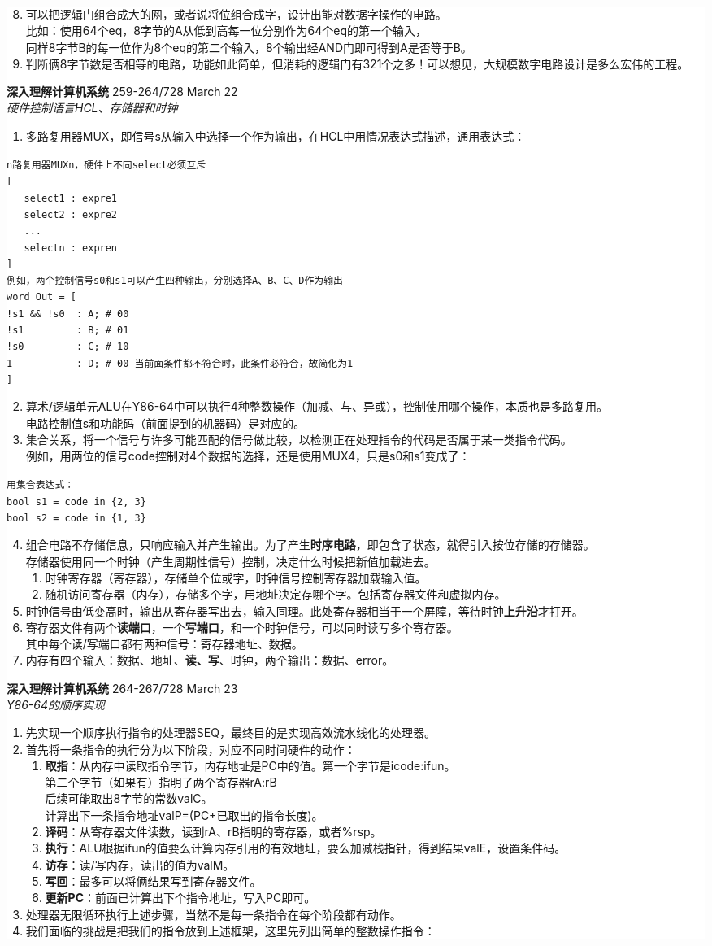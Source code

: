 8. 可以把逻辑门组合成大的网，或者说将位组合成字，设计出能对数据字操作的电路。</br>
   比如：使用64个eq，8字节的A从低到高每一位分别作为64个eq的第一个输入，</br>同样8字节B的每一位作为8个eq的第二个输入，8个输出经AND门即可得到A是否等于B。
9. 判断俩8字节数是否相等的电路，功能如此简单，但消耗的逻辑门有321个之多！可以想见，大规模数字电路设计是多么宏伟的工程。

**深入理解计算机系统** 259-264/728 March 22</br>
_硬件控制语言HCL、存储器和时钟_
1. 多路复用器MUX，即信号s从输入中选择一个作为输出，在HCL中用情况表达式描述，通用表达式：
```
n路复用器MUXn，硬件上不同select必须互斥
[
   select1 : expre1
   select2 : expre2
   ...
   selectn : expren
]
例如，两个控制信号s0和s1可以产生四种输出，分别选择A、B、C、D作为输出
word Out = [
!s1 && !s0  : A; # 00
!s1         : B; # 01
!s0         : C; # 10
1           : D; # 00 当前面条件都不符合时，此条件必符合，故简化为1
]
```
2. 算术/逻辑单元ALU在Y86-64中可以执行4种整数操作（加减、与、异或），控制使用哪个操作，本质也是多路复用。<br>电路控制值s和功能码（前面提到的机器码）是对应的。
3. 集合关系，将一个信号与许多可能匹配的信号做比较，以检测正在处理指令的代码是否属于某一类指令代码。<br>
例如，用两位的信号code控制对4个数据的选择，还是使用MUX4，只是s0和s1变成了：
```
用集合表达式：
bool s1 = code in {2, 3}
bool s2 = code in {1, 3}
```
4. 组合电路不存储信息，只响应输入并产生输出。为了产生**时序电路**，即包含了状态，就得引入按位存储的存储器。<br>
存储器使用同一个时钟（产生周期性信号）控制，决定什么时候把新值加载进去。
   1. 时钟寄存器（寄存器），存储单个位或字，时钟信号控制寄存器加载输入值。
   2. 随机访问寄存器（内存），存储多个字，用地址决定存哪个字。包括寄存器文件和虚拟内存。
5. 时钟信号由低变高时，输出从寄存器写出去，输入同理。此处寄存器相当于一个屏障，等待时钟**上升沿**才打开。
6. 寄存器文件有两个**读端口**，一个**写端口**，和一个时钟信号，可以同时读写多个寄存器。<br>其中每个读/写端口都有两种信号：寄存器地址、数据。
7. 内存有四个输入：数据、地址、**读、写**、时钟，两个输出：数据、error。

**深入理解计算机系统** 264-267/728 March 23</br>
_Y86-64的顺序实现_
1. 先实现一个顺序执行指令的处理器SEQ，最终目的是实现高效流水线化的处理器。
2. 首先将一条指令的执行分为以下阶段，对应不同时间硬件的动作：
   1. **取指**：从内存中读取指令字节，内存地址是PC中的值。第一个字节是icode:ifun。<br>
   第二个字节（如果有）指明了两个寄存器rA:rB<br>
   后续可能取出8字节的常数valC。<br>
   计算出下一条指令地址valP=(PC+已取出的指令长度)。
   2. **译码**：从寄存器文件读数，读到rA、rB指明的寄存器，或者%rsp。
   3. **执行**：ALU根据ifun的值要么计算内存引用的有效地址，要么加减栈指针，得到结果valE，设置条件码。
   4. **访存**：读/写内存，读出的值为valM。
   5. **写回**：最多可以将俩结果写到寄存器文件。
   6. **更新PC**：前面已计算出下个指令地址，写入PC即可。
3. 处理器无限循环执行上述步骤，当然不是每一条指令在每个阶段都有动作。
4. 我们面临的挑战是把我们的指令放到上述框架，这里先列出简单的整数操作指令：
